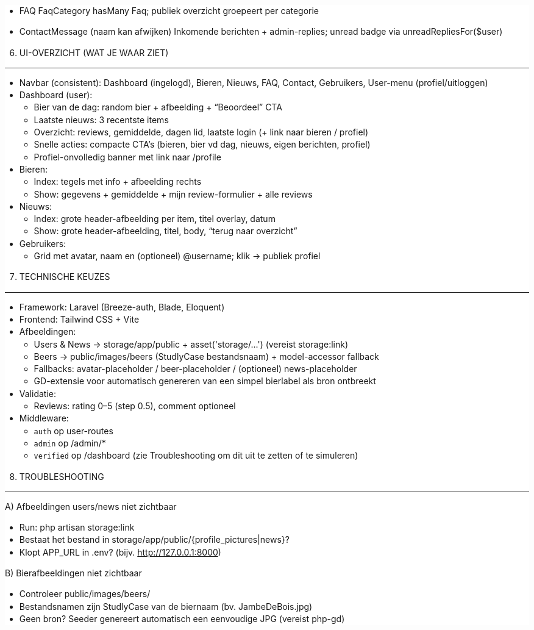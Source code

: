 - FAQ
  FaqCategory hasMany Faq; publiek overzicht groepeert per categorie

- ContactMessage (naam kan afwijken)
  Inkomende berichten + admin-replies; unread badge via unreadRepliesFor($user)


6) UI-OVERZICHT (WAT JE WAAR ZIET)
----------------------------------
- Navbar (consistent):
  Dashboard (ingelogd), Bieren, Nieuws, FAQ, Contact, Gebruikers, User-menu (profiel/uitloggen)
- Dashboard (user):
  - Bier van de dag: random bier + afbeelding + “Beoordeel” CTA
  - Laatste nieuws: 3 recentste items
  - Overzicht: reviews, gemiddelde, dagen lid, laatste login (+ link naar bieren / profiel)
  - Snelle acties: compacte CTA’s (bieren, bier vd dag, nieuws, eigen berichten, profiel)
  - Profiel-onvolledig banner met link naar /profile
- Bieren:
  - Index: tegels met info + afbeelding rechts
  - Show: gegevens + gemiddelde + mijn review-formulier + alle reviews
- Nieuws:
  - Index: grote header-afbeelding per item, titel overlay, datum
  - Show: grote header-afbeelding, titel, body, “terug naar overzicht”
- Gebruikers:
  - Grid met avatar, naam en (optioneel) @username; klik → publiek profiel


7) TECHNISCHE KEUZES
--------------------
- Framework: Laravel (Breeze-auth, Blade, Eloquent)
- Frontend: Tailwind CSS + Vite
- Afbeeldingen:
  - Users & News → storage/app/public + asset('storage/...') (vereist storage:link)
  - Beers → public/images/beers (StudlyCase bestandsnaam) + model-accessor fallback
  - Fallbacks: avatar-placeholder / beer-placeholder / (optioneel) news-placeholder
  - GD-extensie voor automatisch genereren van een simpel bierlabel als bron ontbreekt
- Validatie:
  - Reviews: rating 0–5 (step 0.5), comment optioneel
- Middleware:
  - `auth` op user-routes
  - `admin` op /admin/*
  - `verified` op /dashboard (zie Troubleshooting om dit uit te zetten of te simuleren)


8) TROUBLESHOOTING
------------------
A) Afbeeldingen users/news niet zichtbaar
   - Run: php artisan storage:link
   - Bestaat het bestand in storage/app/public/{profile_pictures|news}?
   - Klopt APP_URL in .env? (bijv. http://127.0.0.1:8000)

B) Bierafbeeldingen niet zichtbaar
   - Controleer public/images/beers/
   - Bestandsnamen zijn StudlyCase van de biernaam (bv. JambeDeBois.jpg)
   - Geen bron? Seeder genereert automatisch een eenvoudige JPG (vereist php-gd)
